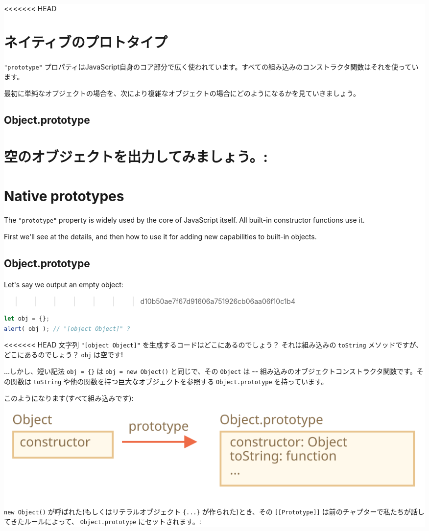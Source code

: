 <<<<<<< HEAD
# ネイティブのプロトタイプ

`"prototype"` プロパティはJavaScript自身のコア部分で広く使われています。すべての組み込みのコンストラクタ関数はそれを使っています。

最初に単純なオブジェクトの場合を、次により複雑なオブジェクトの場合にどのようになるかを見ていきましょう。

## Object.prototype

空のオブジェクトを出力してみましょう。:
=======
# Native prototypes

The `"prototype"` property is widely used by the core of JavaScript itself. All built-in constructor functions use it.

First we'll see at the details, and then how to use it for adding new capabilities to built-in objects.

## Object.prototype

Let's say we output an empty object:
>>>>>>> d10b50ae7f67d91606a751926cb06aa06f10c1b4

```js run
let obj = {};
alert( obj ); // "[object Object]" ?
```

<<<<<<< HEAD
文字列 `"[object Object]"` を生成するコードはどこにあるのでしょう？ それは組み込みの `toString` メソッドですが、どこにあるのでしょう？ `obj` は空です!

...しかし、短い記法 `obj = {}` は `obj = new Object()` と同じで、その `Object` は -- 組み込みのオブジェクトコンストラクタ関数です。その関数は `toString` や他の関数を持つ巨大なオブジェクトを参照する `Object.prototype` を持っています。

このようになります(すべて組み込みです):

![](object-prototype.svg)

`new Object()` が呼ばれた(もしくはリテラルオブジェクト `{...}` が作られた)とき、その `[[Prototype]]` は前のチャプターで私たちが話してきたルールによって、 `Object.prototype` にセットされます。:

